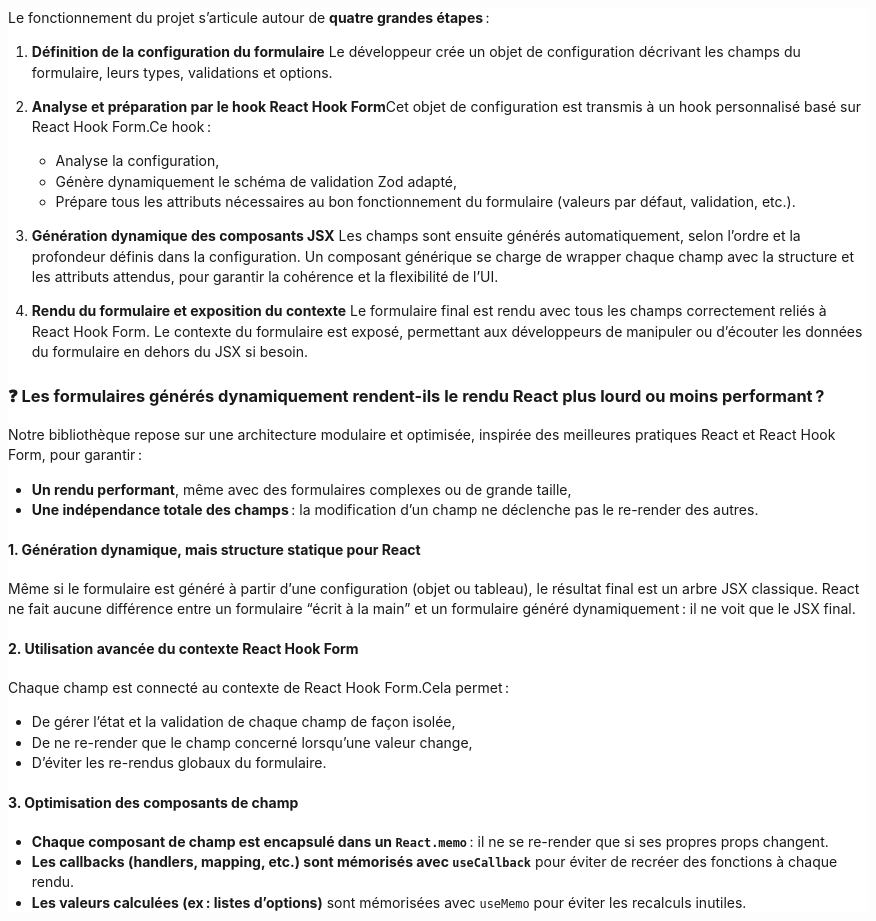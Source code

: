 Le fonctionnement du projet s’articule autour de **quatre grandes étapes** :

1. **Définition de la configuration du formulaire**
   Le développeur crée un objet de configuration décrivant les champs du formulaire, leurs types, validations et options.
2. **Analyse et préparation par le hook React Hook Form**Cet objet de configuration est transmis à un hook personnalisé basé sur React Hook Form.Ce hook :

   - Analyse la configuration,
   - Génère dynamiquement le schéma de validation Zod adapté,
   - Prépare tous les attributs nécessaires au bon fonctionnement du formulaire (valeurs par défaut, validation, etc.).

3. **Génération dynamique des composants JSX**
   Les champs sont ensuite générés automatiquement, selon l’ordre et la profondeur définis dans la configuration.
   Un composant générique se charge de wrapper chaque champ avec la structure et les attributs attendus, pour garantir la cohérence et la flexibilité de l’UI.
4. **Rendu du formulaire et exposition du contexte**
   Le formulaire final est rendu avec tous les champs correctement reliés à React Hook Form.
   Le contexte du formulaire est exposé, permettant aux développeurs de manipuler ou d’écouter les données du formulaire en dehors du JSX si besoin.

### ❓ Les formulaires générés dynamiquement rendent-ils le rendu React plus lourd ou moins performant ?

Notre bibliothèque repose sur une architecture modulaire et optimisée, inspirée des meilleures pratiques React et React Hook Form, pour garantir :

- **Un rendu performant**, même avec des formulaires complexes ou de grande taille,
- **Une indépendance totale des champs** : la modification d’un champ ne déclenche pas le re-render des autres.

#### **1. Génération dynamique, mais structure statique pour React**

Même si le formulaire est généré à partir d’une configuration (objet ou tableau), le résultat final est un arbre JSX classique. React ne fait aucune différence entre un formulaire “écrit à la main” et un formulaire généré dynamiquement : il ne voit que le JSX final.

#### **2. Utilisation avancée du contexte React Hook Form**

Chaque champ est connecté au contexte de React Hook Form.Cela permet :

- De gérer l’état et la validation de chaque champ de façon isolée,
- De ne re-render que le champ concerné lorsqu’une valeur change,
- D’éviter les re-rendus globaux du formulaire.

#### **3. Optimisation des composants de champ**

- **Chaque composant de champ est encapsulé dans un `React.memo`** : il ne se re-render que si ses propres props changent.
- **Les callbacks (handlers, mapping, etc.) sont mémorisés avec `useCallback`** pour éviter de recréer des fonctions à chaque rendu.
- **Les valeurs calculées (ex : listes d’options)** sont mémorisées avec `useMemo` pour éviter les recalculs inutiles.

